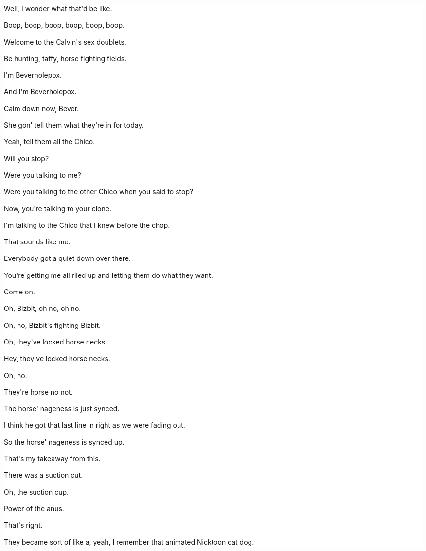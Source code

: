 Well, I wonder what that'd be like.

Boop, boop, boop, boop, boop, boop.

Welcome to the Calvin's sex doublets.

Be hunting, taffy, horse fighting fields.

I'm Beverholepox.

And I'm Beverholepox.

Calm down now, Bever.

She gon' tell them what they're in for today.

Yeah, tell them all the Chico.

Will you stop?

Were you talking to me?

Were you talking to the other Chico when you said to stop?

Now, you're talking to your clone.

I'm talking to the Chico that I knew before the chop.

That sounds like me.

Everybody got a quiet down over there.

You're getting me all riled up and letting them do what they want.

Come on.

Oh, Bizbit, oh no, oh no.

Oh, no, Bizbit's fighting Bizbit.

Oh, they've locked horse necks.

Hey, they've locked horse necks.

Oh, no.

They're horse no not.

The horse' nageness is just synced.

I think he got that last line in right as we were fading out.

So the horse' nageness is synced up.

That's my takeaway from this.

There was a suction cut.

Oh, the suction cup.

Power of the anus.

That's right.

They became sort of like a, yeah, I remember that animated Nicktoon cat dog.
